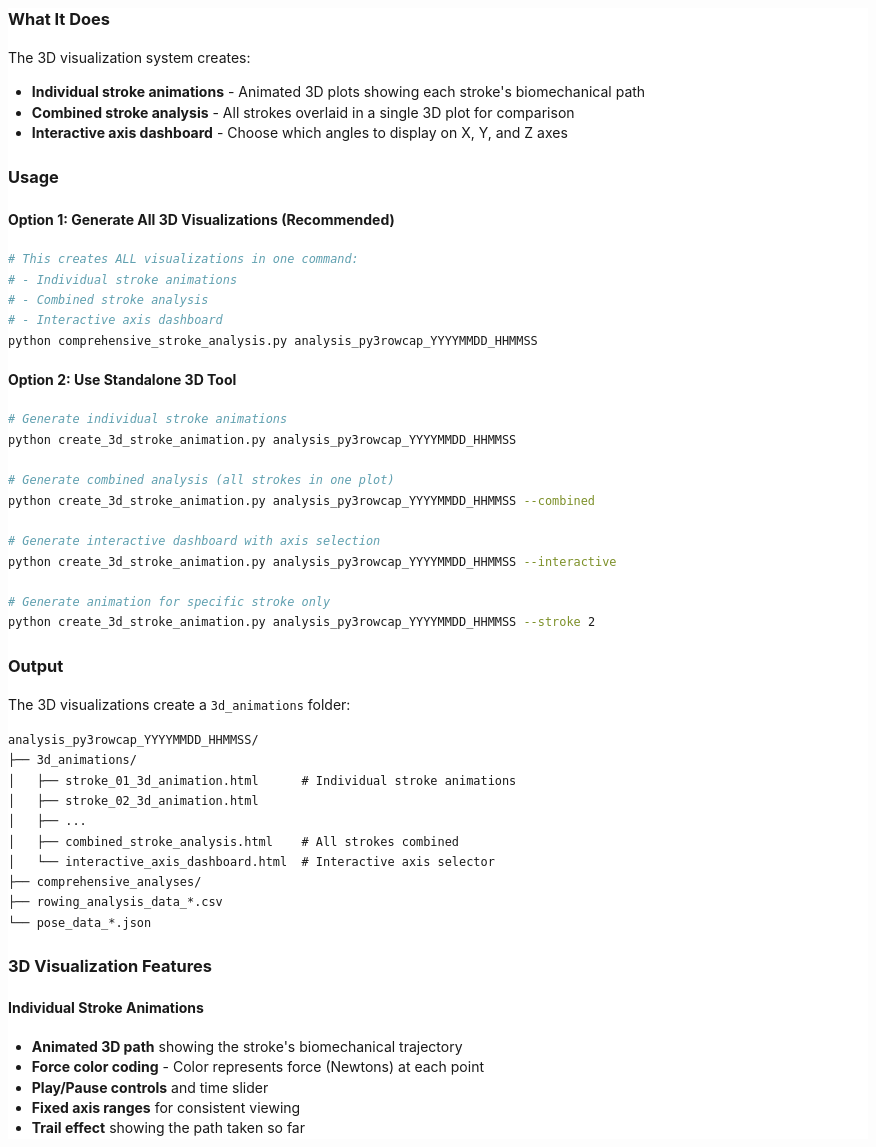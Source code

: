### What It Does

The 3D visualization system creates:
- **Individual stroke animations** - Animated 3D plots showing each stroke's biomechanical path
- **Combined stroke analysis** - All strokes overlaid in a single 3D plot for comparison
- **Interactive axis dashboard** - Choose which angles to display on X, Y, and Z axes

### Usage

#### Option 1: Generate All 3D Visualizations (Recommended)
```bash
# This creates ALL visualizations in one command:
# - Individual stroke animations
# - Combined stroke analysis  
# - Interactive axis dashboard
python comprehensive_stroke_analysis.py analysis_py3rowcap_YYYYMMDD_HHMMSS
```

#### Option 2: Use Standalone 3D Tool
```bash
# Generate individual stroke animations
python create_3d_stroke_animation.py analysis_py3rowcap_YYYYMMDD_HHMMSS

# Generate combined analysis (all strokes in one plot)
python create_3d_stroke_animation.py analysis_py3rowcap_YYYYMMDD_HHMMSS --combined

# Generate interactive dashboard with axis selection
python create_3d_stroke_animation.py analysis_py3rowcap_YYYYMMDD_HHMMSS --interactive

# Generate animation for specific stroke only
python create_3d_stroke_animation.py analysis_py3rowcap_YYYYMMDD_HHMMSS --stroke 2
```

### Output

The 3D visualizations create a `3d_animations` folder:
```
analysis_py3rowcap_YYYYMMDD_HHMMSS/
├── 3d_animations/
│   ├── stroke_01_3d_animation.html      # Individual stroke animations
│   ├── stroke_02_3d_animation.html
│   ├── ...
│   ├── combined_stroke_analysis.html    # All strokes combined
│   └── interactive_axis_dashboard.html  # Interactive axis selector
├── comprehensive_analyses/
├── rowing_analysis_data_*.csv
└── pose_data_*.json
```

### 3D Visualization Features

#### Individual Stroke Animations
- **Animated 3D path** showing the stroke's biomechanical trajectory
- **Force color coding** - Color represents force (Newtons) at each point
- **Play/Pause controls** and time slider
- **Fixed axis ranges** for consistent viewing
- **Trail effect** showing the path taken so far
